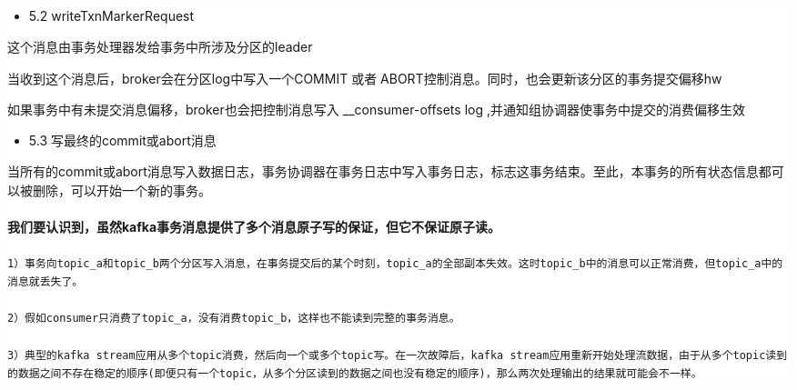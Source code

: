 - 5.2 writeTxnMarkerRequest

这个消息由事务处理器发给事务中所涉及分区的leader

当收到这个消息后，broker会在分区log中写入一个COMMIT 或者 ABORT控制消息。同时，也会更新该分区的事务提交偏移hw

如果事务中有未提交消息偏移，broker也会把控制消息写入 __consumer-offsets log ,并通知组协调器使事务中提交的消费偏移生效

- 5.3 写最终的commit或abort消息

当所有的commit或abort消息写入数据日志，事务协调器在事务日志中写入事务日志，标志这事务结束。至此，本事务的所有状态信息都可以被删除，可以开始一个新的事务。


#### 我们要认识到，虽然kafka事务消息提供了多个消息原子写的保证，但它不保证原子读。

````
1）事务向topic_a和topic_b两个分区写入消息，在事务提交后的某个时刻，topic_a的全部副本失效。这时topic_b中的消息可以正常消费，但topic_a中的消息就丢失了。

2）假如consumer只消费了topic_a，没有消费topic_b，这样也不能读到完整的事务消息。

3）典型的kafka stream应用从多个topic消费，然后向一个或多个topic写。在一次故障后，kafka stream应用重新开始处理流数据，由于从多个topic读到的数据之间不存在稳定的顺序(即便只有一个topic，从多个分区读到的数据之间也没有稳定的顺序)，那么两次处理输出的结果就可能会不一样。
````
